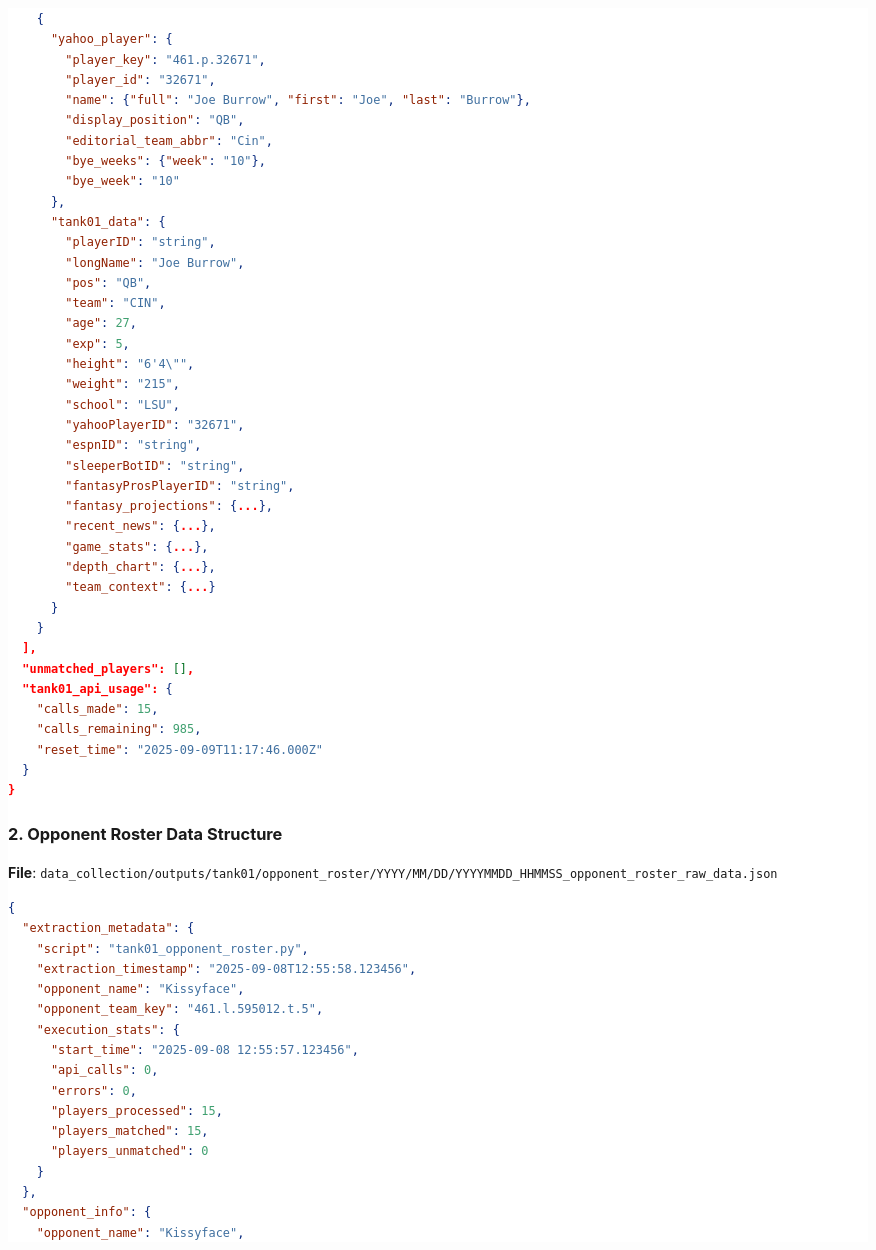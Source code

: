 ```json
    {
      "yahoo_player": {
        "player_key": "461.p.32671",
        "player_id": "32671",
        "name": {"full": "Joe Burrow", "first": "Joe", "last": "Burrow"},
        "display_position": "QB",
        "editorial_team_abbr": "Cin",
        "bye_weeks": {"week": "10"},
        "bye_week": "10"
      },
      "tank01_data": {
        "playerID": "string",
        "longName": "Joe Burrow",
        "pos": "QB",
        "team": "CIN",
        "age": 27,
        "exp": 5,
        "height": "6'4\"",
        "weight": "215",
        "school": "LSU",
        "yahooPlayerID": "32671",
        "espnID": "string",
        "sleeperBotID": "string",
        "fantasyProsPlayerID": "string",
        "fantasy_projections": {...},
        "recent_news": {...},
        "game_stats": {...},
        "depth_chart": {...},
        "team_context": {...}
      }
    }
  ],
  "unmatched_players": [],
  "tank01_api_usage": {
    "calls_made": 15,
    "calls_remaining": 985,
    "reset_time": "2025-09-09T11:17:46.000Z"
  }
}
```

### **2. Opponent Roster Data Structure**
**File**: `data_collection/outputs/tank01/opponent_roster/YYYY/MM/DD/YYYYMMDD_HHMMSS_opponent_roster_raw_data.json`

```json
{
  "extraction_metadata": {
    "script": "tank01_opponent_roster.py",
    "extraction_timestamp": "2025-09-08T12:55:58.123456",
    "opponent_name": "Kissyface",
    "opponent_team_key": "461.l.595012.t.5",
    "execution_stats": {
      "start_time": "2025-09-08 12:55:57.123456",
      "api_calls": 0,
      "errors": 0,
      "players_processed": 15,
      "players_matched": 15,
      "players_unmatched": 0
    }
  },
  "opponent_info": {
    "opponent_name": "Kissyface",
```